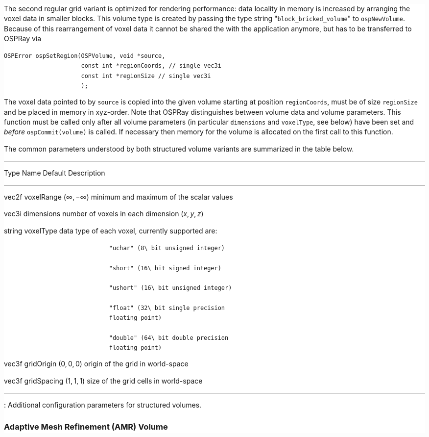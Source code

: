 The second regular grid variant is optimized for rendering performance:
data locality in memory is increased by arranging the voxel data in
smaller blocks. This volume type is created by passing the type string
"`block_bricked_volume`" to `ospNewVolume`. Because of this
rearrangement of voxel data it cannot be shared the with the application
anymore, but has to be transferred to OSPRay via

    OSPError ospSetRegion(OSPVolume, void *source,
                          const int *regionCoords, // single vec3i
                          const int *regionSize // single vec3i
                          );

The voxel data pointed to by `source` is copied into the given volume
starting at position `regionCoords`, must be of size `regionSize` and be
placed in memory in xyz-order. Note that OSPRay distinguishes between
volume data and volume parameters. This function must be called only
after all volume parameters (in particular `dimensions` and `voxelType`,
see below) have been set and _before_ `ospCommit(volume)` is called.
If necessary then memory for the volume is allocated on the first call
to this function.

The common parameters understood by both structured volume variants are
summarized in the table below.

  ------ ----------- -----------  -----------------------------------
  Type   Name            Default  Description
  ------ ----------- -----------  -----------------------------------
  vec2f  voxelRange    $(∞, -∞)$  minimum and maximum of the scalar
                                  values

  vec3i  dimensions               number of voxels in each
                                  dimension $(x, y, z)$

  string voxelType                data type of each voxel,
                                  currently supported are:

                                  "uchar" (8\ bit unsigned integer)

                                  "short" (16\ bit signed integer)

                                  "ushort" (16\ bit unsigned integer)

                                  "float" (32\ bit single precision
                                  floating point)

                                  "double" (64\ bit double precision
                                  floating point)

  vec3f  gridOrigin  $(0, 0, 0)$  origin of the grid in world-space

  vec3f  gridSpacing $(1, 1, 1)$  size of the grid cells in
                                  world-space
  ------ ----------- -----------  -----------------------------------
  : Additional configuration parameters for structured volumes.

### Adaptive Mesh Refinement (AMR) Volume
